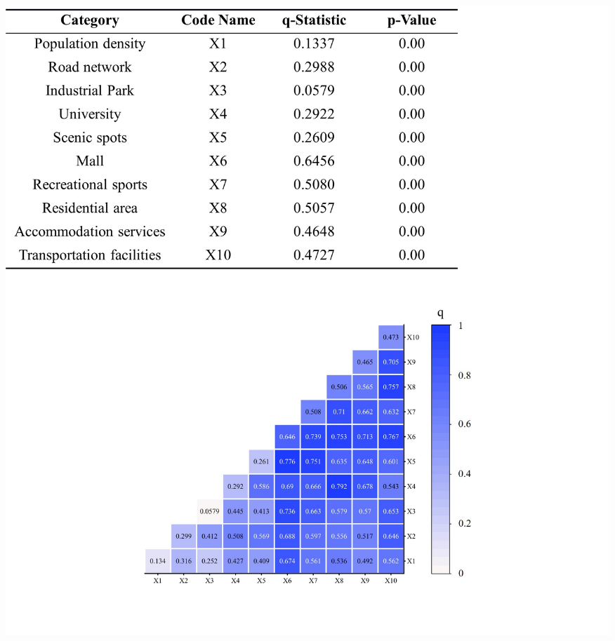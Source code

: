   <img src="./images/tabular.jpg" alt="Analysis" width="75%">
</p>
<p align="center">
  <img src="./images/interaction%20detector.jpg" alt="Analysis" width="75%">
